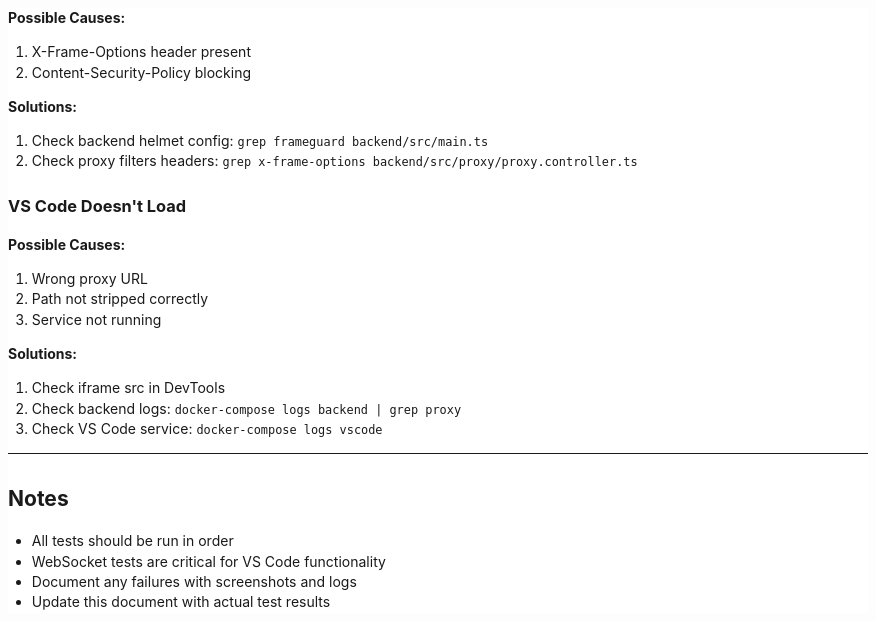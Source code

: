 **Possible Causes:**
1. X-Frame-Options header present
2. Content-Security-Policy blocking

**Solutions:**
1. Check backend helmet config: `grep frameguard backend/src/main.ts`
2. Check proxy filters headers: `grep x-frame-options backend/src/proxy/proxy.controller.ts`

### VS Code Doesn't Load

**Possible Causes:**
1. Wrong proxy URL
2. Path not stripped correctly
3. Service not running

**Solutions:**
1. Check iframe src in DevTools
2. Check backend logs: `docker-compose logs backend | grep proxy`
3. Check VS Code service: `docker-compose logs vscode`

---

## Notes

- All tests should be run in order
- WebSocket tests are critical for VS Code functionality
- Document any failures with screenshots and logs
- Update this document with actual test results
